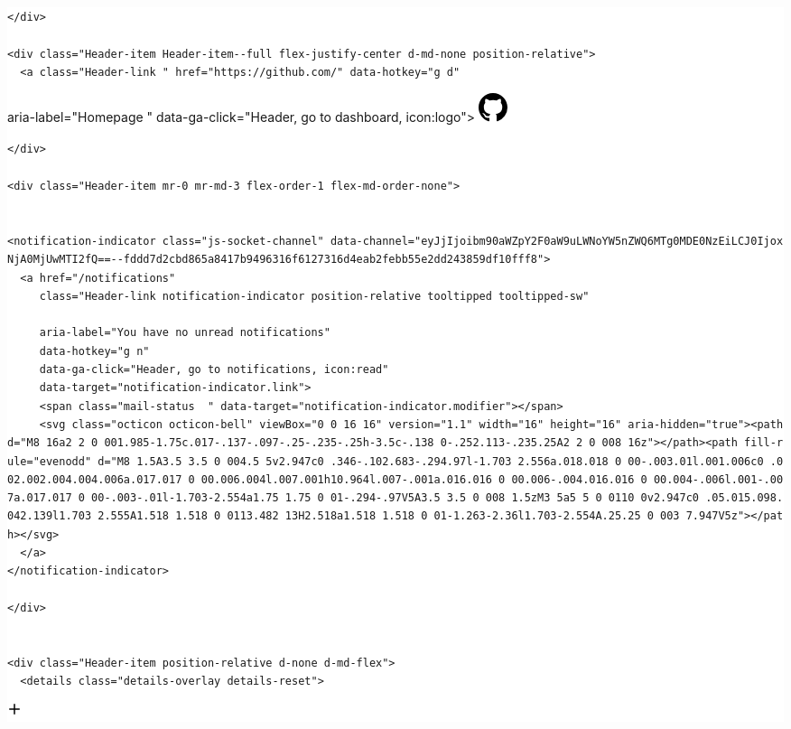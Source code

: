     </div>

    <div class="Header-item Header-item--full flex-justify-center d-md-none position-relative">
      <a class="Header-link " href="https://github.com/" data-hotkey="g d"
  aria-label="Homepage " data-ga-click="Header, go to dashboard, icon:logo">
  <svg class="octicon octicon-mark-github v-align-middle" height="32" viewBox="0 0 16 16" version="1.1" width="32" aria-hidden="true"><path fill-rule="evenodd" d="M8 0C3.58 0 0 3.58 0 8c0 3.54 2.29 6.53 5.47 7.59.4.07.55-.17.55-.38 0-.19-.01-.82-.01-1.49-2.01.37-2.53-.49-2.69-.94-.09-.23-.48-.94-.82-1.13-.28-.15-.68-.52-.01-.53.63-.01 1.08.58 1.23.82.72 1.21 1.87.87 2.33.66.07-.52.28-.87.51-1.07-1.78-.2-3.64-.89-3.64-3.95 0-.87.31-1.59.82-2.15-.08-.2-.36-1.02.08-2.12 0 0 .67-.21 2.2.82.64-.18 1.32-.27 2-.27.68 0 1.36.09 2 .27 1.53-1.04 2.2-.82 2.2-.82.44 1.1.16 1.92.08 2.12.51.56.82 1.27.82 2.15 0 3.07-1.87 3.75-3.65 3.95.29.25.54.73.54 1.48 0 1.07-.01 1.93-.01 2.2 0 .21.15.46.55.38A8.013 8.013 0 0016 8c0-4.42-3.58-8-8-8z"></path></svg>
</a>

    </div>

    <div class="Header-item mr-0 mr-md-3 flex-order-1 flex-md-order-none">
      

    <notification-indicator class="js-socket-channel" data-channel="eyJjIjoibm90aWZpY2F0aW9uLWNoYW5nZWQ6MTg0MDE0NzEiLCJ0IjoxNjA0MjUwMTI2fQ==--fddd7d2cbd865a8417b9496316f6127316d4eab2febb55e2dd243859df10fff8">
      <a href="/notifications"
         class="Header-link notification-indicator position-relative tooltipped tooltipped-sw"
         
         aria-label="You have no unread notifications"
         data-hotkey="g n"
         data-ga-click="Header, go to notifications, icon:read"
         data-target="notification-indicator.link">
         <span class="mail-status  " data-target="notification-indicator.modifier"></span>
         <svg class="octicon octicon-bell" viewBox="0 0 16 16" version="1.1" width="16" height="16" aria-hidden="true"><path d="M8 16a2 2 0 001.985-1.75c.017-.137-.097-.25-.235-.25h-3.5c-.138 0-.252.113-.235.25A2 2 0 008 16z"></path><path fill-rule="evenodd" d="M8 1.5A3.5 3.5 0 004.5 5v2.947c0 .346-.102.683-.294.97l-1.703 2.556a.018.018 0 00-.003.01l.001.006c0 .002.002.004.004.006a.017.017 0 00.006.004l.007.001h10.964l.007-.001a.016.016 0 00.006-.004.016.016 0 00.004-.006l.001-.007a.017.017 0 00-.003-.01l-1.703-2.554a1.75 1.75 0 01-.294-.97V5A3.5 3.5 0 008 1.5zM3 5a5 5 0 0110 0v2.947c0 .05.015.098.042.139l1.703 2.555A1.518 1.518 0 0113.482 13H2.518a1.518 1.518 0 01-1.263-2.36l1.703-2.554A.25.25 0 003 7.947V5z"></path></svg>
      </a>
    </notification-indicator>

    </div>


    <div class="Header-item position-relative d-none d-md-flex">
      <details class="details-overlay details-reset">
  <summary class="Header-link"
      aria-label="Create new…"
      data-ga-click="Header, create new, icon:add">
      <svg class="octicon octicon-plus" viewBox="0 0 16 16" version="1.1" width="16" height="16" aria-hidden="true"><path fill-rule="evenodd" d="M8 2a.75.75 0 01.75.75v4.5h4.5a.75.75 0 010 1.5h-4.5v4.5a.75.75 0 01-1.5 0v-4.5h-4.5a.75.75 0 010-1.5h4.5v-4.5A.75.75 0 018 2z"></path></svg> <span class="dropdown-caret"></span>
  </summary>
  <details-menu class="dropdown-menu dropdown-menu-sw"></details-menu>
</details>
